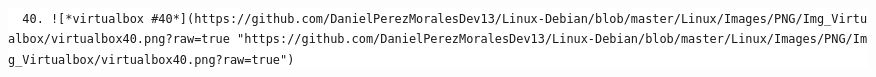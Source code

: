       40. ![*virtualbox #40*](https://github.com/DanielPerezMoralesDev13/Linux-Debian/blob/master/Linux/Images/PNG/Img_Virtualbox/virtualbox40.png?raw=true "https://github.com/DanielPerezMoralesDev13/Linux-Debian/blob/master/Linux/Images/PNG/Img_Virtualbox/virtualbox40.png?raw=true")
